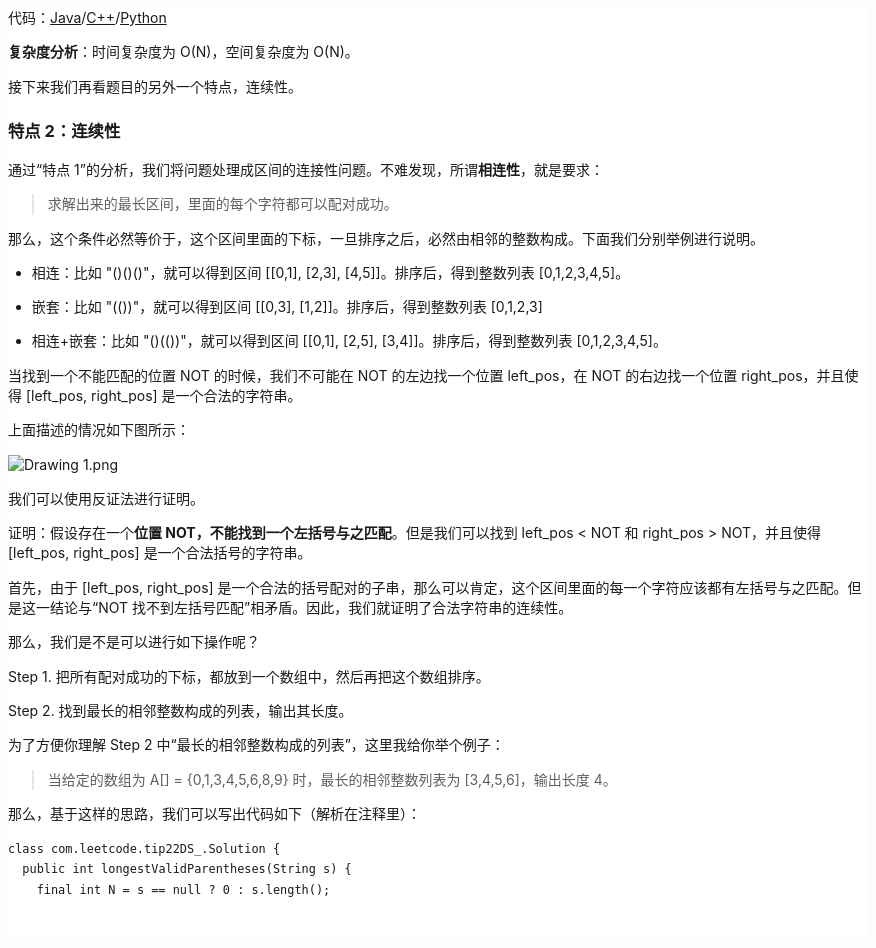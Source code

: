 <p data-nodeid="101">代码：<a href="https://github.com/lagoueduCol/Algorithm-Dryad/blob/main/20.Braces/32.%E6%9C%80%E9%95%BF%E6%9C%89%E6%95%88%E6%8B%AC%E5%8F%B7.overlapped.ranges.no.sort.java?fileGuid=xxQTRXtVcqtHK6j8" data-nodeid="785">Java</a>/<a href="https://github.com/lagoueduCol/Algorithm-Dryad/blob/main/20.Braces/32.%E6%9C%80%E9%95%BF%E6%9C%89%E6%95%88%E6%8B%AC%E5%8F%B7.overlapped.ranges.no.sort.cpp?fileGuid=xxQTRXtVcqtHK6j8" data-nodeid="789">C++</a>/<a href="https://github.com/lagoueduCol/Algorithm-Dryad/blob/main/20.Braces/32.%E6%9C%80%E9%95%BF%E6%9C%89%E6%95%88%E6%8B%AC%E5%8F%B7.overlapped.ranges.no.sort.py?fileGuid=xxQTRXtVcqtHK6j8" data-nodeid="793">Python</a></p>
</blockquote>
<p data-nodeid="102"><strong data-nodeid="798">复杂度分析</strong>：时间复杂度为 O(N)，空间复杂度为 O(N)。</p>
<p data-nodeid="103">接下来我们再看题目的另外一个特点，连续性。</p>
<h3 data-nodeid="104">特点 2：连续性</h3>
<p data-nodeid="105">通过“特点 1”的分析，我们将问题处理成区间的连接性问题。不难发现，所谓<strong data-nodeid="806">相连性</strong>，就是要求：</p>
<blockquote data-nodeid="106">
<p data-nodeid="107">求解出来的最长区间，里面的每个字符都可以配对成功。</p>
</blockquote>
<p data-nodeid="108">那么，这个条件必然等价于，这个区间里面的下标，一旦排序之后，必然由相邻的整数构成。下面我们分别举例进行说明。</p>
<ul data-nodeid="109">
<li data-nodeid="110">
<p data-nodeid="111">相连：比如 "()()()"，就可以得到区间 [[0,1], [2,3], [4,5]]。排序后，得到整数列表 [0,1,2,3,4,5]。</p>
</li>
<li data-nodeid="112">
<p data-nodeid="113">嵌套：比如 "(())"，就可以得到区间 [[0,3], [1,2]]。排序后，得到整数列表 [0,1,2,3]</p>
</li>
<li data-nodeid="114">
<p data-nodeid="115">相连+嵌套：比如 "()(())"，就可以得到区间 [[0,1], [2,5], [3,4]]。排序后，得到整数列表 [0,1,2,3,4,5]。</p>
</li>
</ul>
<p data-nodeid="116">当找到一个不能匹配的位置 NOT 的时候，我们不可能在 NOT 的左边找一个位置 left_pos，在 NOT 的右边找一个位置 right_pos，并且使得 [left_pos, right_pos] 是一个合法的字符串。</p>
<p data-nodeid="117">上面描述的情况如下图所示：</p>
<p data-nodeid="28107" class=""><img src="https://s0.lgstatic.com/i/image6/M00/3C/B2/CioPOWCL1R6AeHe4AABDrO9g1wg080.png" alt="Drawing 1.png" data-nodeid="28110"></p>

<p data-nodeid="119">我们可以使用反证法进行证明。</p>
<p data-nodeid="120">证明：假设存在一个<strong data-nodeid="910">位置 NOT，不能找到一个左括号与之匹配</strong>。但是我们可以找到 left_pos &lt; NOT 和 right_pos &gt; NOT，并且使得 [left_pos, right_pos] 是一个合法括号的字符串。</p>
<p data-nodeid="121">首先，由于 [left_pos, right_pos] 是一个合法的括号配对的子串，那么可以肯定，这个区间里面的每一个字符应该都有左括号与之匹配。但是这一结论与“NOT 找不到左括号匹配”相矛盾。因此，我们就证明了合法字符串的连续性。</p>
<p data-nodeid="122">那么，我们是不是可以进行如下操作呢？</p>
<p data-nodeid="123">Step 1. 把所有配对成功的下标，都放到一个数组中，然后再把这个数组排序。</p>
<p data-nodeid="124">Step 2. 找到最长的相邻整数构成的列表，输出其长度。</p>
<p data-nodeid="125">为了方便你理解 Step 2 中“最长的相邻整数构成的列表”，这里我给你举个例子：</p>
<blockquote data-nodeid="126">
<p data-nodeid="127">当给定的数组为 A[] = {0,1,3,4,5,6,8,9} 时，最长的相邻整数列表为 [3,4,5,6]，输出长度 4。</p>
</blockquote>
<p data-nodeid="128">那么，基于这样的思路，我们可以写出代码如下（解析在注释里）：</p>
<pre class="lang-java" data-nodeid="129"><code data-language="java"><span class="hljs-class"><span class="hljs-keyword">class</span> <span class="hljs-title">com.leetcode.tip22DS_.Solution</span> </span>{
  <span class="hljs-function"><span class="hljs-keyword">public</span> <span class="hljs-keyword">int</span> <span class="hljs-title">longestValidParentheses</span><span class="hljs-params">(String s)</span> </span>{
    <span class="hljs-keyword">final</span> <span class="hljs-keyword">int</span> N = s == <span class="hljs-keyword">null</span> ? <span class="hljs-number">0</span> : s.length();
